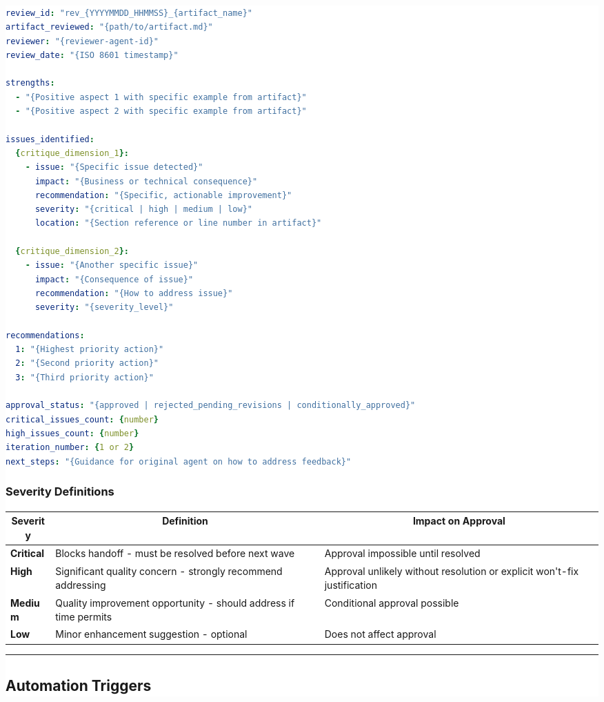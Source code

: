 ```yaml
review_id: "rev_{YYYYMMDD_HHMMSS}_{artifact_name}"
artifact_reviewed: "{path/to/artifact.md}"
reviewer: "{reviewer-agent-id}"
review_date: "{ISO 8601 timestamp}"

strengths:
  - "{Positive aspect 1 with specific example from artifact}"
  - "{Positive aspect 2 with specific example from artifact}"

issues_identified:
  {critique_dimension_1}:
    - issue: "{Specific issue detected}"
      impact: "{Business or technical consequence}"
      recommendation: "{Specific, actionable improvement}"
      severity: "{critical | high | medium | low}"
      location: "{Section reference or line number in artifact}"

  {critique_dimension_2}:
    - issue: "{Another specific issue}"
      impact: "{Consequence of issue}"
      recommendation: "{How to address issue}"
      severity: "{severity_level}"

recommendations:
  1: "{Highest priority action}"
  2: "{Second priority action}"
  3: "{Third priority action}"

approval_status: "{approved | rejected_pending_revisions | conditionally_approved}"
critical_issues_count: {number}
high_issues_count: {number}
iteration_number: {1 or 2}
next_steps: "{Guidance for original agent on how to address feedback}"
```

### Severity Definitions

| Severity | Definition | Impact on Approval |
|----------|------------|-------------------|
| **Critical** | Blocks handoff - must be resolved before next wave | Approval impossible until resolved |
| **High** | Significant quality concern - strongly recommend addressing | Approval unlikely without resolution or explicit won't-fix justification |
| **Medium** | Quality improvement opportunity - should address if time permits | Conditional approval possible |
| **Low** | Minor enhancement suggestion - optional | Does not affect approval |

---

## Automation Triggers
